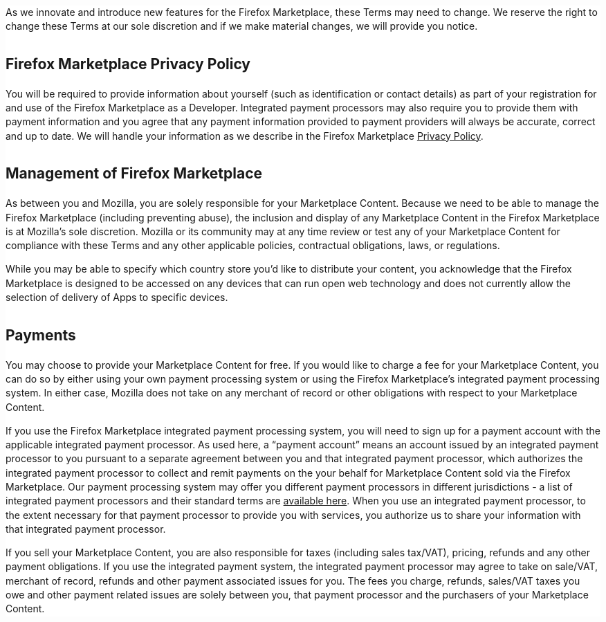 As we innovate and introduce new features for the Firefox Marketplace, these Terms may need to change. We reserve the right to change these Terms at our sole discretion and if we make material changes, we will provide you notice.


## Firefox Marketplace Privacy Policy

You will be required to provide information about yourself (such as identification or contact details) as part of your registration for and use of the Firefox Marketplace as a Developer. Integrated payment processors may also require you to provide them with payment information and you agree that any payment information provided to payment providers will always be accurate, correct and up to date. We will handle your information as we describe in the Firefox Marketplace [Privacy Policy](/media/docs/privacy/zh-CN.html).


## Management of Firefox Marketplace

As between you and Mozilla, you are solely responsible for your Marketplace Content. Because we need to be able to manage the Firefox Marketplace (including preventing abuse), the inclusion and display of any Marketplace Content in the Firefox Marketplace is at Mozilla&rsquo;s sole discretion. Mozilla or its community may at any time review or test any of your Marketplace Content for compliance with these Terms and any other applicable policies, contractual obligations, laws, or regulations.

While you may be able to specify which country store you&rsquo;d like to distribute your content, you acknowledge that the Firefox Marketplace is designed to be accessed on any devices that can run open web technology and does not currently allow the selection of delivery of Apps to specific devices.


## Payments

You may choose to provide your Marketplace Content for free. If you would like to charge a fee for your Marketplace Content, you can do so by either using your own payment processing system or using the Firefox Marketplace&rsquo;s integrated payment processing system. In either case, Mozilla does not take on any merchant of record or other obligations with respect to your Marketplace Content.

If you use the Firefox Marketplace integrated payment processing system, you will need to sign up for a payment account with the applicable integrated payment processor. As used here, a &ldquo;payment account&rdquo; means an account issued by an integrated payment processor to you pursuant to a separate agreement between you and that integrated payment processor, which authorizes the integrated payment processor to collect and remit payments on the your behalf for Marketplace Content sold via the Firefox Marketplace. Our payment processing system may offer you different payment processors in different jurisdictions - a list of integrated payment processors and their standard terms are [available here](/media/docs/pay-providers/all.html?v1). When you use an integrated payment processor, to the extent necessary for that payment processor to provide you with services, you authorize us to share your information with that integrated payment processor.

If you sell your Marketplace Content, you are also responsible for taxes (including sales tax/VAT), pricing, refunds and any other payment obligations. If you use the integrated payment system, the integrated payment processor may agree to take on sale/VAT, merchant of record, refunds and other payment associated issues for you. The fees you charge, refunds, sales/VAT taxes you owe and other payment related issues are solely between you, that payment processor and the purchasers of your Marketplace Content.
